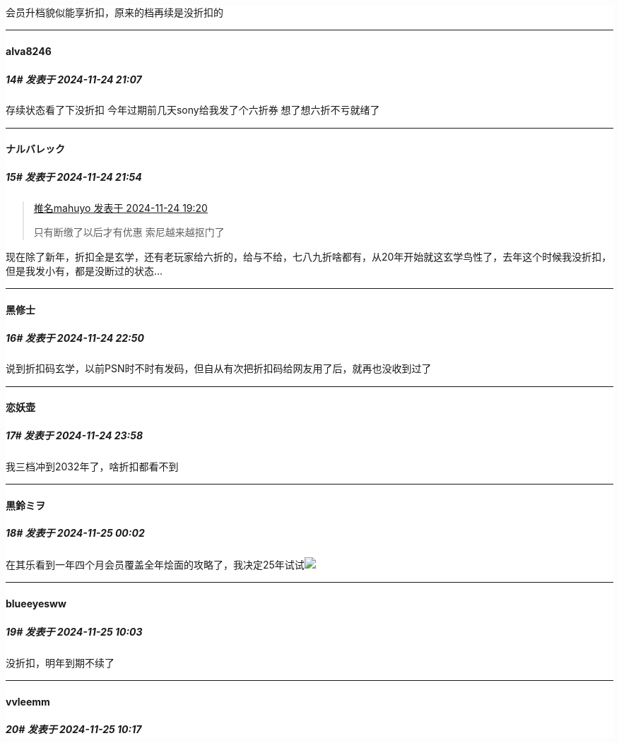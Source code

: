 会员升档貌似能享折扣，原来的档再续是没折扣的

*****

####  alva8246  
##### 14#       发表于 2024-11-24 21:07

存续状态看了下没折扣
今年过期前几天sony给我发了个六折券
想了想六折不亏就绪了

*****

####  ナルバレック  
##### 15#       发表于 2024-11-24 21:54

<blockquote><a href="httphttps://bbs.saraba1st.com/2b/forum.php?mod=redirect&amp;goto=findpost&amp;pid=66765125&amp;ptid=2208058" target="_blank">椎名mahuyo 发表于 2024-11-24 19:20</a>

只有断缴了以后才有优惠 索尼越来越抠门了</blockquote>
现在除了新年，折扣全是玄学，还有老玩家给六折的，给与不给，七八九折啥都有，从20年开始就这玄学鸟性了，去年这个时候我没折扣，但是我发小有，都是没断过的状态...

*****

####  黑修士  
##### 16#       发表于 2024-11-24 22:50

说到折扣码玄学，以前PSN时不时有发码，但自从有次把折扣码给网友用了后，就再也没收到过了

*****

####  恋妖壶  
##### 17#       发表于 2024-11-24 23:58

我三档冲到2032年了，啥折扣都看不到

*****

####  黒鈴ミヲ  
##### 18#       发表于 2024-11-25 00:02

在其乐看到一年四个月会员覆盖全年烩面的攻略了，我决定25年试试<img src="https://static.saraba1st.com/image/smiley/face2017/067.png" referrerpolicy="no-referrer">

*****

####  blueeyesww  
##### 19#       发表于 2024-11-25 10:03

没折扣，明年到期不续了

*****

####  vvleemm  
##### 20#       发表于 2024-11-25 10:17

